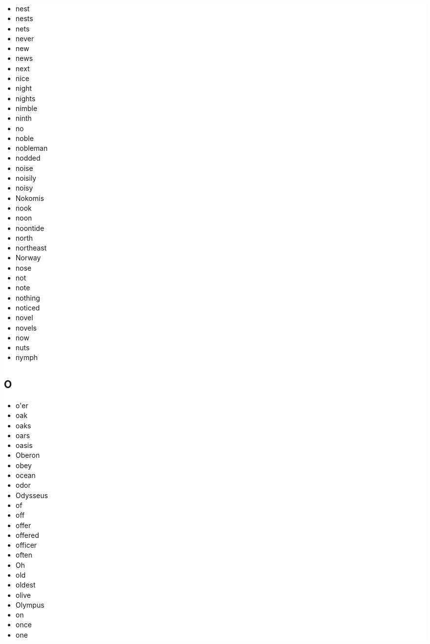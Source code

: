 + nest
+ nests
+ nets
+ never
+ new
+ news
+ next
+ nice
+ night
+ nights
+ nimble
+ ninth
+ no
+ noble
+ nobleman
+ nodded
+ noise
+ noisily
+ noisy
+ Nokomis
+ nook
+ noon
+ noontide
+ north
+ northeast
+ Norway
+ nose
+ not
+ note
+ nothing
+ noticed
+ novel
+ novels
+ now
+ nuts
+ nymph

## O

+ o'er
+ oak
+ oaks
+ oars
+ oasis
+ Oberon
+ obey
+ ocean
+ odor
+ Odysseus
+ of
+ off
+ offer
+ offered
+ officer
+ often
+ Oh
+ old
+ oldest
+ olive
+ Olympus
+ on
+ once
+ one